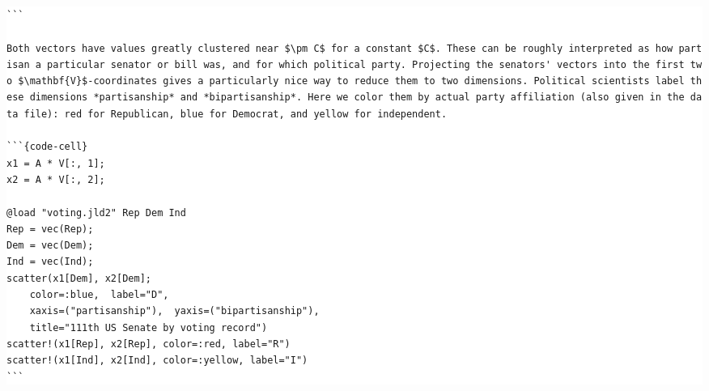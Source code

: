 ``````{dropdown} @demo-dimreduce-voting
```

Both vectors have values greatly clustered near $\pm C$ for a constant $C$. These can be roughly interpreted as how partisan a particular senator or bill was, and for which political party. Projecting the senators' vectors into the first two $\mathbf{V}$-coordinates gives a particularly nice way to reduce them to two dimensions. Political scientists label these dimensions *partisanship* and *bipartisanship*. Here we color them by actual party affiliation (also given in the data file): red for Republican, blue for Democrat, and yellow for independent.

```{code-cell}
x1 = A * V[:, 1];
x2 = A * V[:, 2];

@load "voting.jld2" Rep Dem Ind
Rep = vec(Rep);
Dem = vec(Dem);
Ind = vec(Ind);
scatter(x1[Dem], x2[Dem];
    color=:blue,  label="D",
    xaxis=("partisanship"),  yaxis=("bipartisanship"), 
    title="111th US Senate by voting record")
scatter!(x1[Rep], x2[Rep], color=:red, label="R")
scatter!(x1[Ind], x2[Ind], color=:yellow, label="I")
```
``````